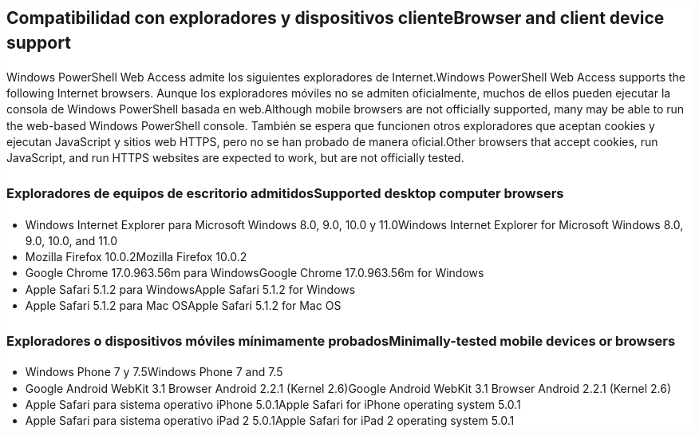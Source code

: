 ## <a name="browser-and-client-device-support"></a><span data-ttu-id="adc4b-133">Compatibilidad con exploradores y dispositivos cliente</span><span class="sxs-lookup"><span data-stu-id="adc4b-133">Browser and client device support</span></span>

<span data-ttu-id="adc4b-134">Windows PowerShell Web Access admite los siguientes exploradores de Internet.</span><span class="sxs-lookup"><span data-stu-id="adc4b-134">Windows PowerShell Web Access supports the following Internet browsers.</span></span> <span data-ttu-id="adc4b-135">Aunque los exploradores móviles no se admiten oficialmente, muchos de ellos pueden ejecutar la consola de Windows PowerShell basada en web.</span><span class="sxs-lookup"><span data-stu-id="adc4b-135">Although mobile browsers are not officially supported, many may be able to run the web-based Windows PowerShell console.</span></span>
<span data-ttu-id="adc4b-136">También se espera que funcionen otros exploradores que aceptan cookies y ejecutan JavaScript y sitios web HTTPS, pero no se han probado de manera oficial.</span><span class="sxs-lookup"><span data-stu-id="adc4b-136">Other browsers that accept cookies, run JavaScript, and run HTTPS websites are expected to work, but are not officially tested.</span></span>

### <a name="supported-desktop-computer-browsers"></a><span data-ttu-id="adc4b-137">Exploradores de equipos de escritorio admitidos</span><span class="sxs-lookup"><span data-stu-id="adc4b-137">Supported desktop computer browsers</span></span>

- <span data-ttu-id="adc4b-138">Windows Internet Explorer para Microsoft Windows 8.0, 9.0, 10.0 y 11.0</span><span class="sxs-lookup"><span data-stu-id="adc4b-138">Windows Internet Explorer for Microsoft Windows 8.0, 9.0, 10.0, and 11.0</span></span>
- <span data-ttu-id="adc4b-139">Mozilla Firefox 10.0.2</span><span class="sxs-lookup"><span data-stu-id="adc4b-139">Mozilla Firefox 10.0.2</span></span>
- <span data-ttu-id="adc4b-140">Google Chrome 17.0.963.56m para Windows</span><span class="sxs-lookup"><span data-stu-id="adc4b-140">Google Chrome 17.0.963.56m for Windows</span></span>
- <span data-ttu-id="adc4b-141">Apple Safari 5.1.2 para Windows</span><span class="sxs-lookup"><span data-stu-id="adc4b-141">Apple Safari 5.1.2 for Windows</span></span>
- <span data-ttu-id="adc4b-142">Apple Safari 5.1.2 para Mac OS</span><span class="sxs-lookup"><span data-stu-id="adc4b-142">Apple Safari 5.1.2 for Mac OS</span></span>

### <a name="minimally-tested-mobile-devices-or-browsers"></a><span data-ttu-id="adc4b-143">Exploradores o dispositivos móviles mínimamente probados</span><span class="sxs-lookup"><span data-stu-id="adc4b-143">Minimally-tested mobile devices or browsers</span></span>

- <span data-ttu-id="adc4b-144">Windows Phone 7 y 7.5</span><span class="sxs-lookup"><span data-stu-id="adc4b-144">Windows Phone 7 and 7.5</span></span>
- <span data-ttu-id="adc4b-145">Google Android WebKit 3.1 Browser Android 2.2.1 (Kernel 2.6)</span><span class="sxs-lookup"><span data-stu-id="adc4b-145">Google Android WebKit 3.1 Browser Android 2.2.1 (Kernel 2.6)</span></span>
- <span data-ttu-id="adc4b-146">Apple Safari para sistema operativo iPhone 5.0.1</span><span class="sxs-lookup"><span data-stu-id="adc4b-146">Apple Safari for iPhone operating system 5.0.1</span></span>
- <span data-ttu-id="adc4b-147">Apple Safari para sistema operativo iPad 2 5.0.1</span><span class="sxs-lookup"><span data-stu-id="adc4b-147">Apple Safari for iPad 2 operating system 5.0.1</span></span>

